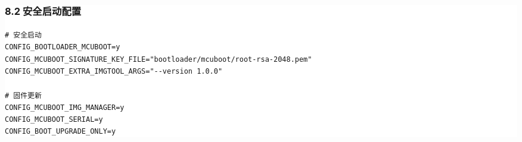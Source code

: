```plaintext
```

### 8.2 安全启动配置
```plaintext
# 安全启动
CONFIG_BOOTLOADER_MCUBOOT=y
CONFIG_MCUBOOT_SIGNATURE_KEY_FILE="bootloader/mcuboot/root-rsa-2048.pem"
CONFIG_MCUBOOT_EXTRA_IMGTOOL_ARGS="--version 1.0.0"

# 固件更新
CONFIG_MCUBOOT_IMG_MANAGER=y
CONFIG_MCUBOOT_SERIAL=y
CONFIG_BOOT_UPGRADE_ONLY=y
```